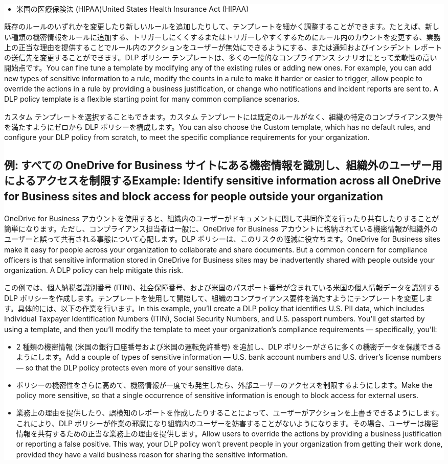 - <span data-ttu-id="c7ab2-111">米国の医療保険法 (HIPAA)</span><span class="sxs-lookup"><span data-stu-id="c7ab2-111">United States Health Insurance Act (HIPAA)</span></span>
    
<span data-ttu-id="c7ab2-p103">既存のルールのいずれかを変更したり新しいルールを追加したりして、テンプレートを細かく調整することができます。たとえば、新しい種類の機密情報をルールに追加する、トリガーしにくくするまたはトリガーしやすくするためにルール内のカウントを変更する、業務上の正当な理由を提供することでルール内のアクションをユーザーが無効にできるようにする、または通知およびインシデント レポートの送信先を変更することができます。DLP ポリシー テンプレートは、多くの一般的なコンプライアンス シナリオにとって柔軟性の高い開始点です。</span><span class="sxs-lookup"><span data-stu-id="c7ab2-p103">You can fine tune a template by modifying any of the existing rules or adding new ones. For example, you can add new types of sensitive information to a rule, modify the counts in a rule to make it harder or easier to trigger, allow people to override the actions in a rule by providing a business justification, or change who notifications and incident reports are sent to. A DLP policy template is a flexible starting point for many common compliance scenarios.</span></span>
  
<span data-ttu-id="c7ab2-115">カスタム テンプレートを選択することもできます。カスタム テンプレートには既定のルールがなく、組織の特定のコンプライアンス要件を満たすようにゼロから DLP ポリシーを構成します。</span><span class="sxs-lookup"><span data-stu-id="c7ab2-115">You can also choose the Custom template, which has no default rules, and configure your DLP policy from scratch, to meet the specific compliance requirements for your organization.</span></span>
  
## <a name="example-identify-sensitive-information-across-all-onedrive-for-business-sites-and-restrict-access-for-people-outside-your-organization"></a><span data-ttu-id="c7ab2-116">例: すべての OneDrive for Business サイトにある機密情報を識別し、組織外のユーザー用によるアクセスを制限する</span><span class="sxs-lookup"><span data-stu-id="c7ab2-116">Example: Identify sensitive information across all OneDrive for Business sites and block access for people outside your organization</span></span>

<span data-ttu-id="c7ab2-p104">OneDrive for Business アカウントを使用すると、組織内のユーザーがドキュメントに関して共同作業を行ったり共有したりすることが簡単になります。ただし、コンプライアンス担当者は一般に、OneDrive for Business アカウントに格納されている機密情報が組織外のユーザーと誤って共有される事態について心配します。DLP ポリシーは、このリスクの軽減に役立ちます。</span><span class="sxs-lookup"><span data-stu-id="c7ab2-p104">OneDrive for Business sites make it easy for people across your organization to collaborate and share documents. But a common concern for compliance officers is that sensitive information stored in OneDrive for Business sites may be inadvertently shared with people outside your organization. A DLP policy can help mitigate this risk.</span></span>
  
<span data-ttu-id="c7ab2-p105">この例では、個人納税者識別番号 (ITIN)、社会保障番号、および米国のパスポート番号が含まれている米国の個人情報データを識別する DLP ポリシーを作成します。テンプレートを使用して開始して、組織のコンプライアンス要件を満たすようにテンプレートを変更します。具体的には、以下の作業を行います。</span><span class="sxs-lookup"><span data-stu-id="c7ab2-p105">In this example, you’ll create a DLP policy that identifies U.S. PII data, which includes Individual Taxpayer Identification Numbers (ITIN), Social Security Numbers, and U.S. passport numbers. You’ll get started by using a template, and then you’ll modify the template to meet your organization’s compliance requirements — specifically, you’ll:</span></span>
  
- <span data-ttu-id="c7ab2-122">2 種類の機密情報 (米国の銀行口座番号および米国の運転免許番号) を追加し、DLP ポリシーがさらに多くの機密データを保護できるようにします。</span><span class="sxs-lookup"><span data-stu-id="c7ab2-122">Add a couple of types of sensitive information — U.S. bank account numbers and U.S. driver’s license numbers — so that the DLP policy protects even more of your sensitive data.</span></span>
    
- <span data-ttu-id="c7ab2-123">ポリシーの機密性をさらに高めて、機密情報が一度でも発生したら、外部ユーザーのアクセスを制限するようにします。</span><span class="sxs-lookup"><span data-stu-id="c7ab2-123">Make the policy more sensitive, so that a single occurrence of sensitive information is enough to block access for external users.</span></span>
    
- <span data-ttu-id="c7ab2-p106">業務上の理由を提供したり、誤検知のレポートを作成したりすることによって、ユーザーがアクションを上書きできるようにします。これにより、DLP ポリシーが作業の邪魔になり組織内のユーザーを妨害することがないようになります。その場合、ユーザーは機密情報を共有するための正当な業務上の理由を提供します。</span><span class="sxs-lookup"><span data-stu-id="c7ab2-p106">Allow users to override the actions by providing a business justification or reporting a false positive. This way, your DLP policy won’t prevent people in your organization from getting their work done, provided they have a valid business reason for sharing the sensitive information.</span></span>
    